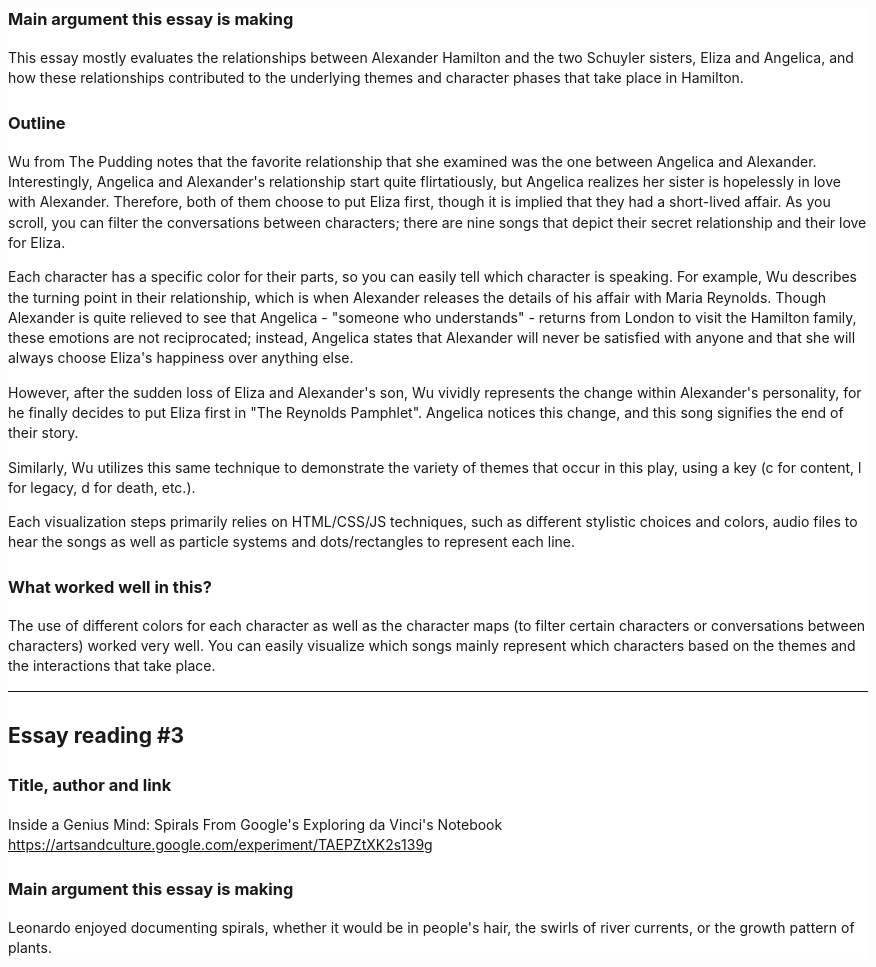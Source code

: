 ### Main argument this essay is making

This essay mostly evaluates the relationships between Alexander Hamilton and the two Schuyler sisters, Eliza and Angelica, and how these relationships contributed to the underlying themes and character phases that take place in Hamilton.

### Outline

Wu from The Pudding notes that the favorite relationship that she examined was the one between Angelica and Alexander. Interestingly, Angelica and Alexander's relationship start quite flirtatiously, but Angelica realizes her sister is hopelessly in love with Alexander. Therefore, both of them choose to put Eliza first, though it is implied that they had a short-lived affair. As you scroll, you can filter the conversations between characters; there are nine songs that depict their secret relationship and their love for Eliza.

Each character has a specific color for their parts, so you can easily tell which character is speaking. For example, Wu describes the turning point in their relationship, which is when Alexander releases the details of his affair with Maria Reynolds. Though Alexander is quite relieved to see that Angelica - "someone who understands" - returns from London to visit the Hamilton family, these emotions are not reciprocated; instead, Angelica states that Alexander will never be satisfied with anyone and that she will always choose Eliza's happiness over anything else.

However, after the sudden loss of Eliza and Alexander's son, Wu vividly represents the change within Alexander's personality, for he finally decides to put Eliza first in "The Reynolds Pamphlet". Angelica notices this change, and this song signifies the end of their story.

Similarly, Wu utilizes this same technique to demonstrate the variety of themes that occur in this play, using a key (c for content, l for legacy, d for death, etc.).

Each visualization steps primarily relies on HTML/CSS/JS techniques, such as different stylistic choices and colors, audio files to hear the songs as well as particle systems and dots/rectangles to represent each line.

### What worked well in this?

The use of different colors for each character as well as the character maps (to filter certain characters or conversations between characters) worked very well. You can easily visualize which songs mainly represent which characters based on the themes and the interactions that take place.

---

## Essay reading #3

### Title, author and link

Inside a Genius Mind: Spirals
From Google's Exploring da Vinci's Notebook
https://artsandculture.google.com/experiment/TAEPZtXK2s139g

### Main argument this essay is making

Leonardo enjoyed documenting spirals, whether it would be in people's hair, the swirls of river currents, or the growth pattern of plants.
